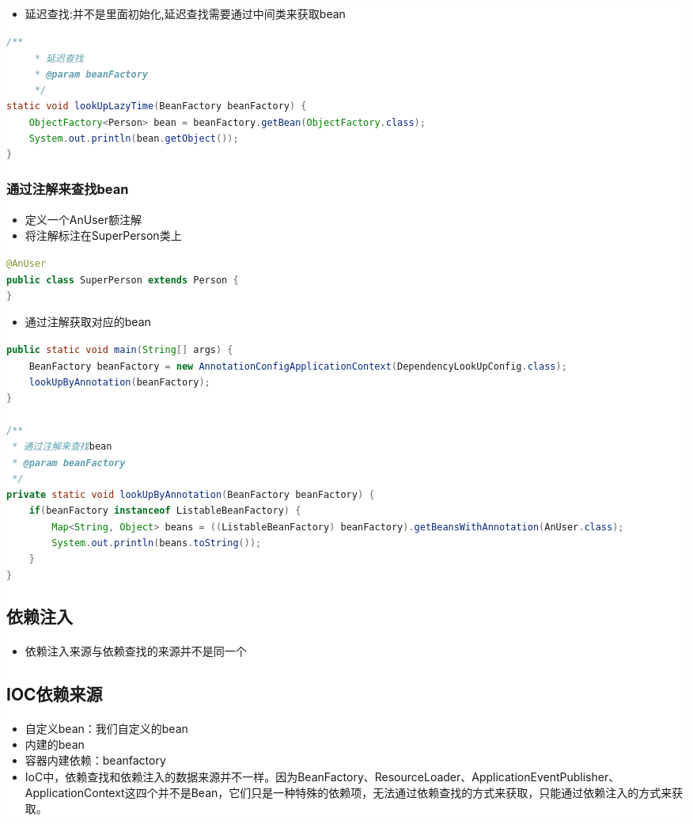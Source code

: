 - 延迟查找:并不是里面初始化,延迟查找需要通过中间类来获取bean

```java
/**
     * 延迟查找
     * @param beanFactory
     */
static void lookUpLazyTime(BeanFactory beanFactory) {
    ObjectFactory<Person> bean = beanFactory.getBean(ObjectFactory.class);
    System.out.println(bean.getObject());
}
```

### 通过注解来查找bean

- 定义一个AnUser额注解
- 将注解标注在SuperPerson类上

```java
@AnUser
public class SuperPerson extends Person {
}
```

- 通过注解获取对应的bean

```java
public static void main(String[] args) {
    BeanFactory beanFactory = new AnnotationConfigApplicationContext(DependencyLookUpConfig.class);
    lookUpByAnnotation(beanFactory);
}

/**
 * 通过注解来查找bean
 * @param beanFactory
 */
private static void lookUpByAnnotation(BeanFactory beanFactory) {
    if(beanFactory instanceof ListableBeanFactory) {
        Map<String, Object> beans = ((ListableBeanFactory) beanFactory).getBeansWithAnnotation(AnUser.class);
        System.out.println(beans.toString());
    }
}
```

## 依赖注入

- 依赖注入来源与依赖查找的来源并不是同一个

## IOC依赖来源

- 自定义bean：我们自定义的bean
- 内建的bean
- 容器内建依赖：beanfactory
-  IoC中，依赖查找和依赖注入的数据来源并不一样。因为BeanFactory、ResourceLoader、ApplicationEventPublisher、ApplicationContext这四个并不是Bean，它们只是一种特殊的依赖项，无法通过依赖查找的方式来获取，只能通过依赖注入的方式来获取。
